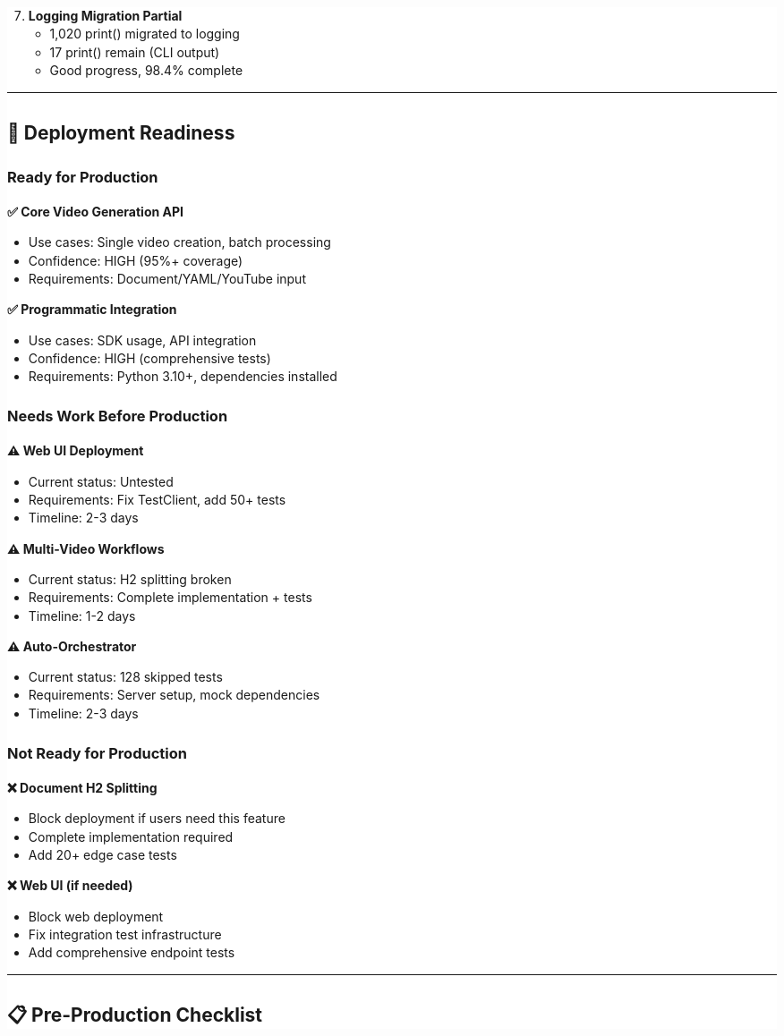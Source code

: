 7. **Logging Migration Partial**
   - 1,020 print() migrated to logging
   - 17 print() remain (CLI output)
   - Good progress, 98.4% complete

---

## 🚀 Deployment Readiness

### Ready for Production

**✅ Core Video Generation API**
- Use cases: Single video creation, batch processing
- Confidence: HIGH (95%+ coverage)
- Requirements: Document/YAML/YouTube input

**✅ Programmatic Integration**
- Use cases: SDK usage, API integration
- Confidence: HIGH (comprehensive tests)
- Requirements: Python 3.10+, dependencies installed

### Needs Work Before Production

**⚠️ Web UI Deployment**
- Current status: Untested
- Requirements: Fix TestClient, add 50+ tests
- Timeline: 2-3 days

**⚠️ Multi-Video Workflows**
- Current status: H2 splitting broken
- Requirements: Complete implementation + tests
- Timeline: 1-2 days

**⚠️ Auto-Orchestrator**
- Current status: 128 skipped tests
- Requirements: Server setup, mock dependencies
- Timeline: 2-3 days

### Not Ready for Production

**❌ Document H2 Splitting**
- Block deployment if users need this feature
- Complete implementation required
- Add 20+ edge case tests

**❌ Web UI (if needed)**
- Block web deployment
- Fix integration test infrastructure
- Add comprehensive endpoint tests

---

## 📋 Pre-Production Checklist
